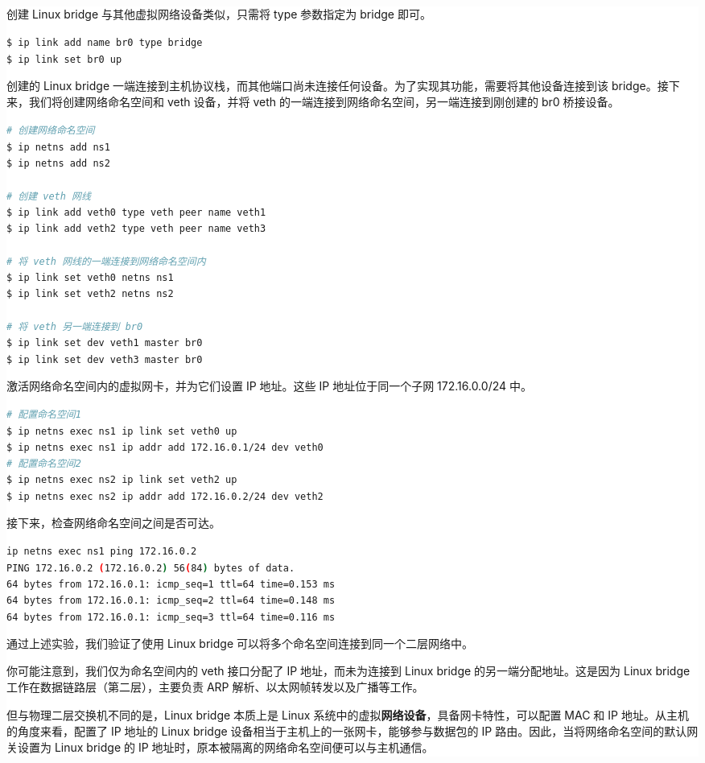创建 Linux bridge 与其他虚拟网络设备类似，只需将 type 参数指定为 bridge 即可。

```bash
$ ip link add name br0 type bridge
$ ip link set br0 up
```

创建的 Linux bridge 一端连接到主机协议栈，而其他端口尚未连接任何设备。为了实现其功能，需要将其他设备连接到该 bridge。接下来，我们将创建网络命名空间和 veth 设备，并将 veth 的一端连接到网络命名空间，另一端连接到刚创建的 br0 桥接设备。

```bash
# 创建网络命名空间
$ ip netns add ns1
$ ip netns add ns2

# 创建 veth 网线
$ ip link add veth0 type veth peer name veth1
$ ip link add veth2 type veth peer name veth3

# 将 veth 网线的一端连接到网络命名空间内
$ ip link set veth0 netns ns1
$ ip link set veth2 netns ns2

# 将 veth 另一端连接到 br0
$ ip link set dev veth1 master br0
$ ip link set dev veth3 master br0
```

激活网络命名空间内的虚拟网卡，并为它们设置 IP 地址。这些 IP 地址位于同一个子网 172.16.0.0/24 中。

```bash
# 配置命名空间1
$ ip netns exec ns1 ip link set veth0 up
$ ip netns exec ns1 ip addr add 172.16.0.1/24 dev veth0
# 配置命名空间2
$ ip netns exec ns2 ip link set veth2 up
$ ip netns exec ns2 ip addr add 172.16.0.2/24 dev veth2
```

接下来，检查网络命名空间之间是否可达。

```bash
ip netns exec ns1 ping 172.16.0.2
PING 172.16.0.2 (172.16.0.2) 56(84) bytes of data.
64 bytes from 172.16.0.1: icmp_seq=1 ttl=64 time=0.153 ms
64 bytes from 172.16.0.1: icmp_seq=2 ttl=64 time=0.148 ms
64 bytes from 172.16.0.1: icmp_seq=3 ttl=64 time=0.116 ms
```

通过上述实验，我们验证了使用 Linux bridge 可以将多个命名空间连接到同一个二层网络中。

你可能注意到，我们仅为命名空间内的 veth 接口分配了 IP 地址，而未为连接到 Linux bridge 的另一端分配地址。这是因为 Linux bridge 工作在数据链路层（第二层），主要负责 ARP 解析、以太网帧转发以及广播等工作。

但与物理二层交换机不同的是，Linux bridge 本质上是 Linux 系统中的虚拟**网络设备**，具备网卡特性，可以配置 MAC 和 IP 地址。从主机的角度来看，配置了 IP 地址的 Linux bridge 设备相当于主机上的一张网卡，能够参与数据包的 IP 路由。因此，当将网络命名空间的默认网关设置为 Linux bridge 的 IP 地址时，原本被隔离的网络命名空间便可以与主机通信。
